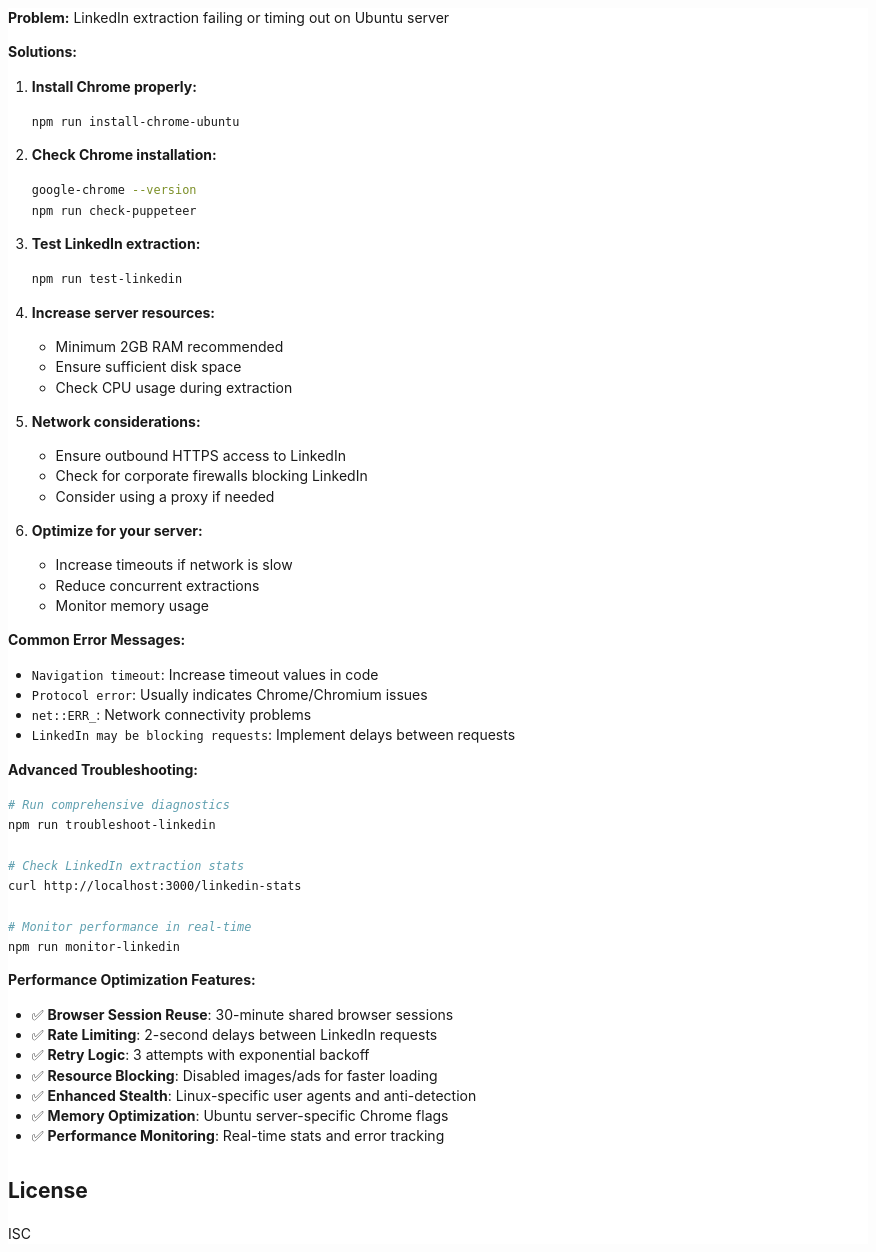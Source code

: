 **Problem:** LinkedIn extraction failing or timing out on Ubuntu server

**Solutions:**

1. **Install Chrome properly:**
   ```bash
   npm run install-chrome-ubuntu
   ```

2. **Check Chrome installation:**
   ```bash
   google-chrome --version
   npm run check-puppeteer
   ```

3. **Test LinkedIn extraction:**
   ```bash
   npm run test-linkedin
   ```

4. **Increase server resources:**
   - Minimum 2GB RAM recommended
   - Ensure sufficient disk space
   - Check CPU usage during extraction

5. **Network considerations:**
   - Ensure outbound HTTPS access to LinkedIn
   - Check for corporate firewalls blocking LinkedIn
   - Consider using a proxy if needed

6. **Optimize for your server:**
   - Increase timeouts if network is slow
   - Reduce concurrent extractions
   - Monitor memory usage

**Common Error Messages:**

- `Navigation timeout`: Increase timeout values in code
- `Protocol error`: Usually indicates Chrome/Chromium issues
- `net::ERR_`: Network connectivity problems
- `LinkedIn may be blocking requests`: Implement delays between requests

**Advanced Troubleshooting:**

```bash
# Run comprehensive diagnostics
npm run troubleshoot-linkedin

# Check LinkedIn extraction stats
curl http://localhost:3000/linkedin-stats

# Monitor performance in real-time
npm run monitor-linkedin
```

**Performance Optimization Features:**

- ✅ **Browser Session Reuse**: 30-minute shared browser sessions
- ✅ **Rate Limiting**: 2-second delays between LinkedIn requests
- ✅ **Retry Logic**: 3 attempts with exponential backoff
- ✅ **Resource Blocking**: Disabled images/ads for faster loading
- ✅ **Enhanced Stealth**: Linux-specific user agents and anti-detection
- ✅ **Memory Optimization**: Ubuntu server-specific Chrome flags
- ✅ **Performance Monitoring**: Real-time stats and error tracking

## License

ISC